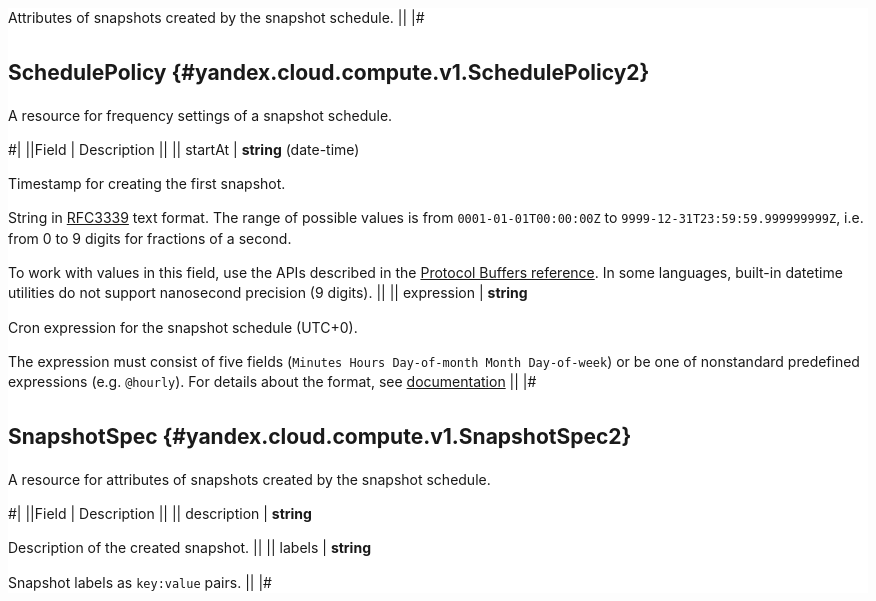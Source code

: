 Attributes of snapshots created by the snapshot schedule. ||
|#

## SchedulePolicy {#yandex.cloud.compute.v1.SchedulePolicy2}

A resource for frequency settings of a snapshot schedule.

#|
||Field | Description ||
|| startAt | **string** (date-time)

Timestamp for creating the first snapshot.

String in [RFC3339](https://www.ietf.org/rfc/rfc3339.txt) text format. The range of possible values is from
`0001-01-01T00:00:00Z` to `9999-12-31T23:59:59.999999999Z`, i.e. from 0 to 9 digits for fractions of a second.

To work with values in this field, use the APIs described in the
[Protocol Buffers reference](https://developers.google.com/protocol-buffers/docs/reference/overview).
In some languages, built-in datetime utilities do not support nanosecond precision (9 digits). ||
|| expression | **string**

Cron expression for the snapshot schedule (UTC+0).

The expression must consist of five fields (`Minutes Hours Day-of-month Month Day-of-week`) or be one of
nonstandard predefined expressions (e.g. `@hourly`). For details about the format,
see [documentation](/docs/compute/concepts/snapshot-schedule#cron) ||
|#

## SnapshotSpec {#yandex.cloud.compute.v1.SnapshotSpec2}

A resource for attributes of snapshots created by the snapshot schedule.

#|
||Field | Description ||
|| description | **string**

Description of the created snapshot. ||
|| labels | **string**

Snapshot labels as `key:value` pairs. ||
|#